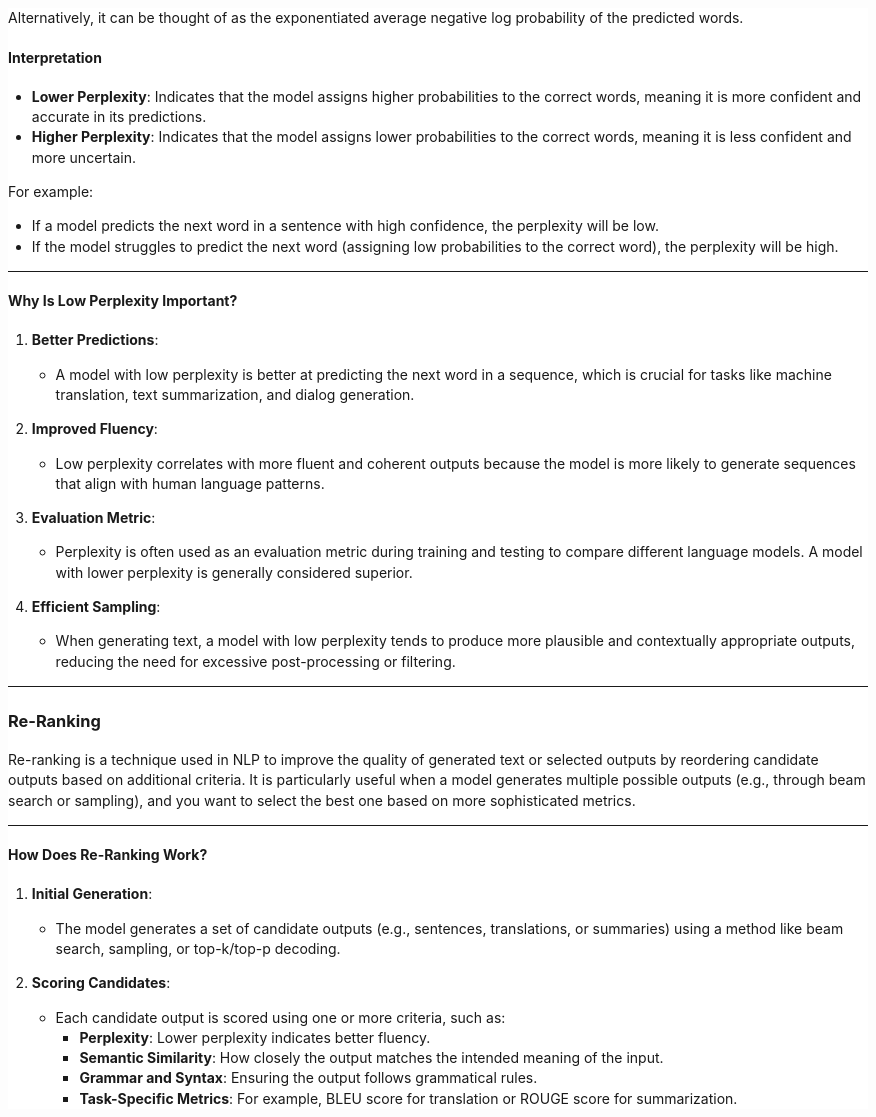Alternatively, it can be thought of as the exponentiated average negative log probability of the predicted words.

#### **Interpretation**
- **Lower Perplexity**: Indicates that the model assigns higher probabilities to the correct words, meaning it is more confident and accurate in its predictions.
- **Higher Perplexity**: Indicates that the model assigns lower probabilities to the correct words, meaning it is less confident and more uncertain.

For example:
- If a model predicts the next word in a sentence with high confidence, the perplexity will be low.
- If the model struggles to predict the next word (assigning low probabilities to the correct word), the perplexity will be high.

---

#### **Why Is Low Perplexity Important?**
1. **Better Predictions**:
   - A model with low perplexity is better at predicting the next word in a sequence, which is crucial for tasks like machine translation, text summarization, and dialog generation.
   
2. **Improved Fluency**:
   - Low perplexity correlates with more fluent and coherent outputs because the model is more likely to generate sequences that align with human language patterns.

3. **Evaluation Metric**:
   - Perplexity is often used as an evaluation metric during training and testing to compare different language models. A model with lower perplexity is generally considered superior.

4. **Efficient Sampling**:
   - When generating text, a model with low perplexity tends to produce more plausible and contextually appropriate outputs, reducing the need for excessive post-processing or filtering.

---

### **Re-Ranking**
Re-ranking is a technique used in NLP to improve the quality of generated text or selected outputs by reordering candidate outputs based on additional criteria. It is particularly useful when a model generates multiple possible outputs (e.g., through beam search or sampling), and you want to select the best one based on more sophisticated metrics.

---

#### **How Does Re-Ranking Work?**
1. **Initial Generation**:
   - The model generates a set of candidate outputs (e.g., sentences, translations, or summaries) using a method like beam search, sampling, or top-k/top-p decoding.

2. **Scoring Candidates**:
   - Each candidate output is scored using one or more criteria, such as:
     - **Perplexity**: Lower perplexity indicates better fluency.
     - **Semantic Similarity**: How closely the output matches the intended meaning of the input.
     - **Grammar and Syntax**: Ensuring the output follows grammatical rules.
     - **Task-Specific Metrics**: For example, BLEU score for translation or ROUGE score for summarization.
